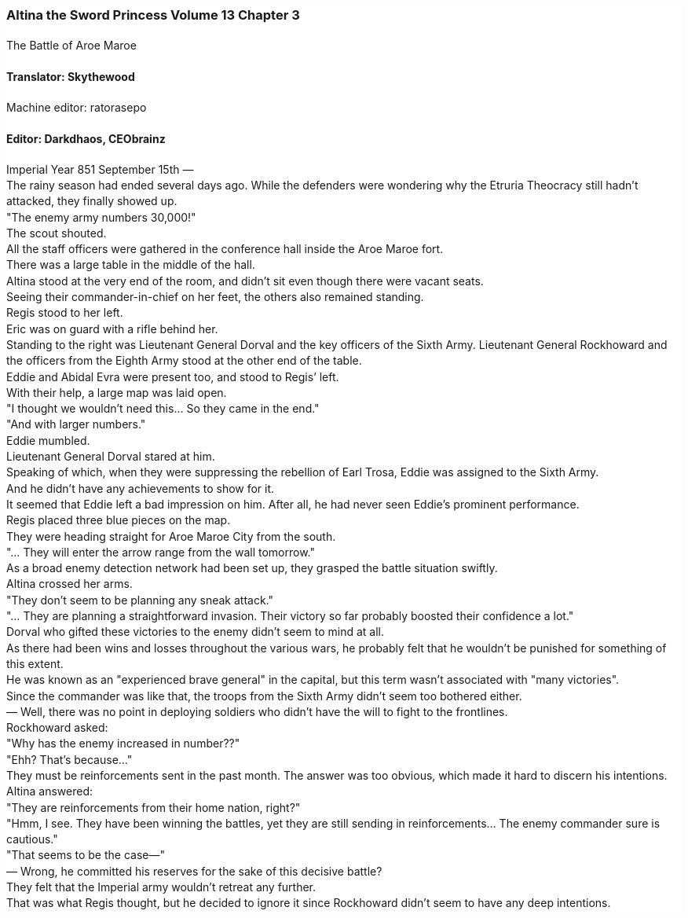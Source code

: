 ### Altina the Sword Princess Volume 13 Chapter 3<br/>
The Battle of Aroe Maroe<br/>
#### Translator: Skythewood<br/>
Machine editor: ratorasepo<br/>
#### Editor: Darkdhaos, CEObrainz<br/>
Imperial Year 851 September 15th —<br/>
The rainy season had ended several days ago. While the defenders were wondering why the Etruria Theocracy still hadn’t attacked, they finally showed up.<br/>
"The enemy army numbers 30,000!"<br/>
The scout shouted.<br/>
All the staff officers were gathered in the conference hall inside the Aroe Maroe fort.<br/>
There was a large table in the middle of the hall.<br/>
Altina stood at the very end of the room, and didn’t sit even though there were vacant seats.<br/>
Seeing their commander-in-chief on her feet, the others also remained standing.<br/>
Regis stood to her left.<br/>
Eric was on guard with a rifle behind her.<br/>
Standing to the right was Lieutenant General Dorval and the key officers of the Sixth Army. Lieutenant General Rockhoward and the officers from the Eighth Army stood at the other end of the table.<br/>
Eddie and Abidal Evra were present too, and stood to Regis’ left.<br/>
With their help, a large map was laid open.<br/>
"I thought we wouldn’t need this… So they came in the end."<br/>
"And with larger numbers."<br/>
Eddie mumbled.<br/>
Lieutenant General Dorval stared at him.<br/>
Speaking of which, when they were suppressing the rebellion of Earl Trosa, Eddie was assigned to the Sixth Army.<br/>
And he didn’t have any achievements to show for it.<br/>
It seemed that Eddie left a bad impression on him. After all, he had never seen Eddie’s prominent performance.<br/>
Regis placed three blue pieces on the map.<br/>
They were heading straight for Aroe Maroe City from the south.<br/>
"… They will enter the arrow range from the wall tomorrow."<br/>
As a broad enemy detection network had been set up, they grasped the battle situation swiftly.<br/>
Altina crossed her arms.<br/>
"They don’t seem to be planning any sneak attack."<br/>
"… They are planning a straightforward invasion. Their victory so far probably boosted their confidence a lot."<br/>
Dorval who gifted these victories to the enemy didn’t seem to mind at all.<br/>
As there had been wins and losses throughout the various wars, he probably felt that he wouldn’t be punished for something of this extent.<br/>
He was known as an "experienced brave general" in the capital, but this term wasn’t associated with "many victories".<br/>
Since the commander was like that, the troops from the Sixth Army didn’t seem too bothered either.<br/>
— Well, there was no point in deploying soldiers who didn’t have the will to fight to the frontlines.<br/>
Rockhoward asked:<br/>
"Why has the enemy increased in number??"<br/>
"Ehh? That’s because…"<br/>
They must be reinforcements sent in the past month. The answer was too obvious, which made it hard to discern his intentions.<br/>
Altina answered:<br/>
"They are reinforcements from their home nation, right?"<br/>
"Hmm, I see. They have been winning the battles, yet they are still sending in reinforcements… The enemy commander sure is cautious."<br/>
"That seems to be the case—"<br/>
— Wrong, he committed his reserves for the sake of this decisive battle?<br/>
They felt that the Imperial army wouldn’t retreat any further.<br/>
That was what Regis thought, but he decided to ignore it since Rockhoward didn’t seem to have any deep intentions.<br/>